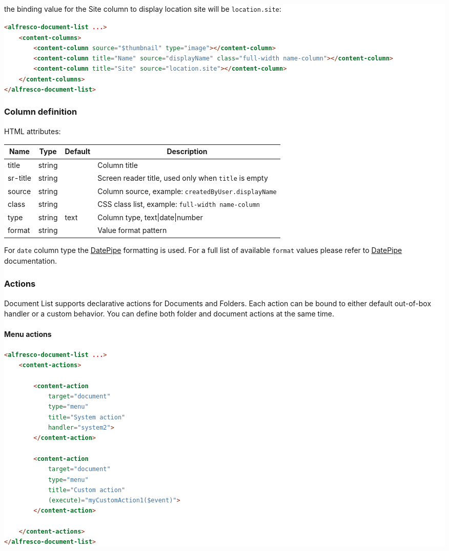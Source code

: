 the binding value for the Site column to display location site will be `location.site`:

```html
<alfresco-document-list ...>
    <content-columns>
        <content-column source="$thumbnail" type="image"></content-column>
        <content-column title="Name" source="displayName" class="full-width name-column"></content-column>
        <content-column title="Site" source="location.site"></content-column>
    </content-columns>
</alfresco-document-list>
```

### Column definition

HTML attributes:

| Name | Type | Default | Description
| --- | --- | --- | --- |
| title | string | | Column title |
| sr-title | string | | Screen reader title, used only when `title` is empty |
| source | string | | Column source, example: `createdByUser.displayName` |
| class | string | | CSS class list, example: `full-width name-column` |
| type | string | text | Column type, text\|date\|number |
| format | string | | Value format pattern |

For `date` column type the [DatePipe](https://angular.io/docs/ts/latest/api/common/DatePipe-class.html) formatting is used.
For a full list of available `format` values please refer to [DatePipe](https://angular.io/docs/ts/latest/api/common/DatePipe-class.html) documentation.

### Actions

Document List supports declarative actions for Documents and Folders.
Each action can be bound to either default out-of-box handler or a custom behavior.
You can define both folder and document actions at the same time.

#### Menu actions

```html
<alfresco-document-list ...>
    <content-actions>

        <content-action
            target="document"
            type="menu"
            title="System action"
            handler="system2">
        </content-action>

        <content-action
            target="document"
            type="menu"
            title="Custom action"
            (execute)="myCustomAction1($event)">
        </content-action>

    </content-actions>
</alfresco-document-list>
```
